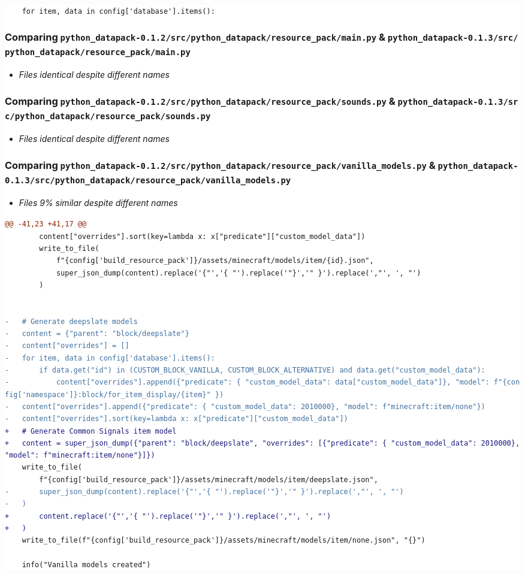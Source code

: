 ```diff
 	for item, data in config['database'].items():
```

### Comparing `python_datapack-0.1.2/src/python_datapack/resource_pack/main.py` & `python_datapack-0.1.3/src/python_datapack/resource_pack/main.py`

 * *Files identical despite different names*

### Comparing `python_datapack-0.1.2/src/python_datapack/resource_pack/sounds.py` & `python_datapack-0.1.3/src/python_datapack/resource_pack/sounds.py`

 * *Files identical despite different names*

### Comparing `python_datapack-0.1.2/src/python_datapack/resource_pack/vanilla_models.py` & `python_datapack-0.1.3/src/python_datapack/resource_pack/vanilla_models.py`

 * *Files 9% similar despite different names*

```diff
@@ -41,23 +41,17 @@
 		content["overrides"].sort(key=lambda x: x["predicate"]["custom_model_data"])
 		write_to_file(
 			f"{config['build_resource_pack']}/assets/minecraft/models/item/{id}.json",
 			super_json_dump(content).replace('{"','{ "').replace('"}','" }').replace(',"', ', "')
 		)
 
 
-	# Generate deepslate models
-	content = {"parent": "block/deepslate"}
-	content["overrides"] = []
-	for item, data in config['database'].items():
-		if data.get("id") in (CUSTOM_BLOCK_VANILLA, CUSTOM_BLOCK_ALTERNATIVE) and data.get("custom_model_data"):
-			content["overrides"].append({"predicate": { "custom_model_data": data["custom_model_data"]}, "model": f"{config['namespace']}:block/for_item_display/{item}" })
-	content["overrides"].append({"predicate": { "custom_model_data": 2010000}, "model": f"minecraft:item/none"})
-	content["overrides"].sort(key=lambda x: x["predicate"]["custom_model_data"])
+	# Generate Common Signals item model
+	content = super_json_dump({"parent": "block/deepslate", "overrides": [{"predicate": { "custom_model_data": 2010000}, "model": f"minecraft:item/none"}]})
 	write_to_file(
 		f"{config['build_resource_pack']}/assets/minecraft/models/item/deepslate.json",
-		super_json_dump(content).replace('{"','{ "').replace('"}','" }').replace(',"', ', "')
-	)
+		content.replace('{"','{ "').replace('"}','" }').replace(',"', ', "')
+	)	
 	write_to_file(f"{config['build_resource_pack']}/assets/minecraft/models/item/none.json", "{}")
 
 	info("Vanilla models created")
```
